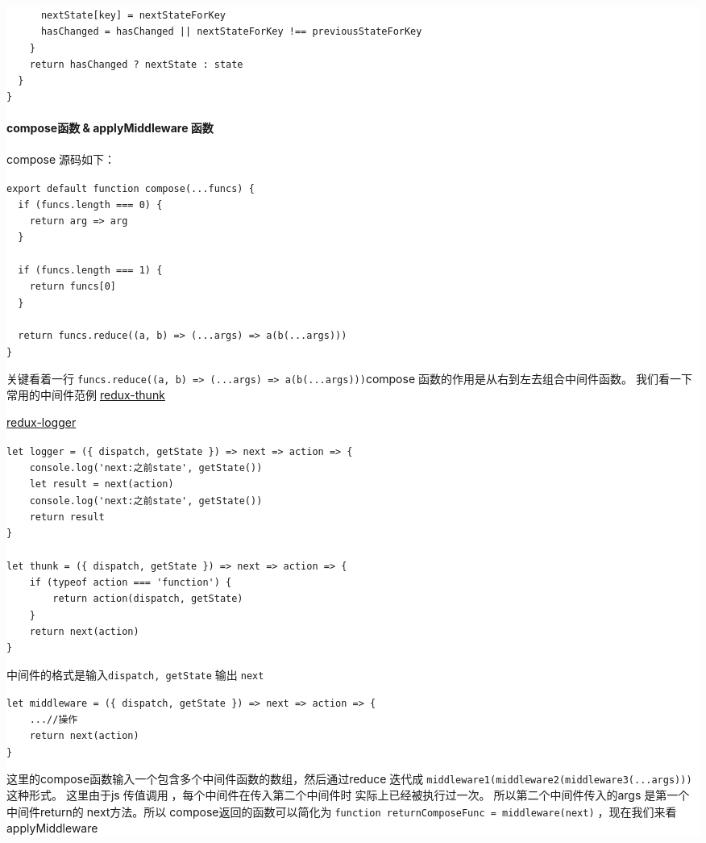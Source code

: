 ```
      nextState[key] = nextStateForKey
      hasChanged = hasChanged || nextStateForKey !== previousStateForKey
    }
    return hasChanged ? nextState : state
  }
}

```
#### compose函数 &  applyMiddleware 函数
compose 源码如下：
```
export default function compose(...funcs) {
  if (funcs.length === 0) {
    return arg => arg
  }

  if (funcs.length === 1) {
    return funcs[0]
  }

  return funcs.reduce((a, b) => (...args) => a(b(...args)))
}

```

关键看着一行
`funcs.reduce((a, b) => (...args) => a(b(...args)))`compose 函数的作用是从右到左去组合中间件函数。
我们看一下常用的中间件范例
[redux-thunk](https://github.com/gaearon/redux-thunk/blob/master/src/index.js)

[redux-logger](https://github.com/evgenyrodionov/redux-logger/blob/master/src/index.js)


```
let logger = ({ dispatch, getState }) => next => action => {
    console.log('next:之前state', getState())
    let result = next(action)
    console.log('next:之前state', getState())
    return result
}

let thunk = ({ dispatch, getState }) => next => action => {
    if (typeof action === 'function') {
        return action(dispatch, getState)
    }
    return next(action)
}
```
中间件的格式是输入`dispatch, getState` 输出 `next`

```
let middleware = ({ dispatch, getState }) => next => action => {
    ...//操作
    return next(action)
}
``` 
这里的compose函数输入一个包含多个中间件函数的数组，然后通过reduce  迭代成 `middleware1(middleware2(middleware3(...args)))` 这种形式。 这里由于js 传值调用 ，每个中间件在传入第二个中间件时 实际上已经被执行过一次。
所以第二个中间件传入的args 是第一个中间件return的 next方法。所以 compose返回的函数可以简化为 `function returnComposeFunc = middleware(next)` ，现在我们来看applyMiddleware
